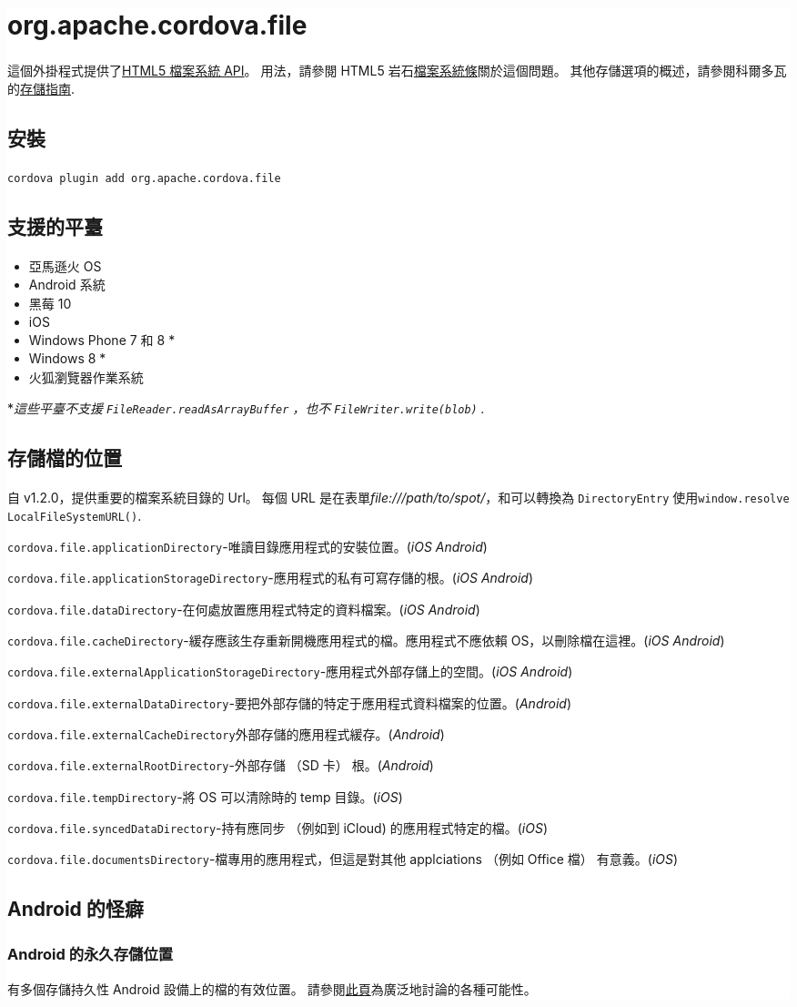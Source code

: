 

# org.apache.cordova.file

這個外掛程式提供了[HTML5 檔案系統 API][1]。 用法，請參閱 HTML5 岩石[檔案系統條][2]關於這個問題。 其他存儲選項的概述，請參閱科爾多瓦的[存儲指南][3].

 [1]: http://dev.w3.org/2009/dap/file-system/pub/FileSystem/
 [2]: http://www.html5rocks.com/en/tutorials/file/filesystem/
 [3]: http://cordova.apache.org/docs/en/edge/cordova_storage_storage.md.html

## 安裝

    cordova plugin add org.apache.cordova.file
    

## 支援的平臺

*   亞馬遜火 OS
*   Android 系統
*   黑莓 10
*   iOS
*   Windows Phone 7 和 8 *
*   Windows 8 *
*   火狐瀏覽器作業系統

**這些平臺不支援 `FileReader.readAsArrayBuffer` ，也不 `FileWriter.write(blob)` .*

## 存儲檔的位置

自 v1.2.0，提供重要的檔案系統目錄的 Url。 每個 URL 是在表單*file:///path/to/spot/*，和可以轉換為 `DirectoryEntry` 使用`window.resolveLocalFileSystemURL()`.

`cordova.file.applicationDirectory`-唯讀目錄應用程式的安裝位置。(*iOS* *Android*)

`cordova.file.applicationStorageDirectory`-應用程式的私有可寫存儲的根。(*iOS* *Android*)

`cordova.file.dataDirectory`-在何處放置應用程式特定的資料檔案。(*iOS* *Android*)

`cordova.file.cacheDirectory`-緩存應該生存重新開機應用程式的檔。應用程式不應依賴 OS，以刪除檔在這裡。(*iOS* *Android*)

`cordova.file.externalApplicationStorageDirectory`-應用程式外部存儲上的空間。(*iOS* *Android*)

`cordova.file.externalDataDirectory`-要把外部存儲的特定于應用程式資料檔案的位置。(*Android*)

`cordova.file.externalCacheDirectory`外部存儲的應用程式緩存。(*Android*)

`cordova.file.externalRootDirectory`-外部存儲 （SD 卡） 根。(*Android*)

`cordova.file.tempDirectory`-將 OS 可以清除時的 temp 目錄。(*iOS*)

`cordova.file.syncedDataDirectory`-持有應同步 （例如到 iCloud) 的應用程式特定的檔。(*iOS*)

`cordova.file.documentsDirectory`-檔專用的應用程式，但這是對其他 applciations （例如 Office 檔） 有意義。(*iOS*)

## Android 的怪癖

### Android 的永久存儲位置

有多個存儲持久性 Android 設備上的檔的有效位置。 請參閱[此頁][4]為廣泛地討論的各種可能性。


 [4]: http://developer.android.com/guide/topics/data/data-storage.html